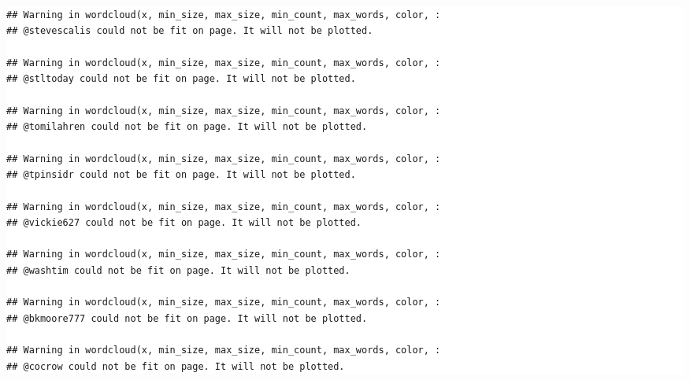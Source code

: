     ## Warning in wordcloud(x, min_size, max_size, min_count, max_words, color, :
    ## @stevescalis could not be fit on page. It will not be plotted.

    ## Warning in wordcloud(x, min_size, max_size, min_count, max_words, color, :
    ## @stltoday could not be fit on page. It will not be plotted.

    ## Warning in wordcloud(x, min_size, max_size, min_count, max_words, color, :
    ## @tomilahren could not be fit on page. It will not be plotted.

    ## Warning in wordcloud(x, min_size, max_size, min_count, max_words, color, :
    ## @tpinsidr could not be fit on page. It will not be plotted.

    ## Warning in wordcloud(x, min_size, max_size, min_count, max_words, color, :
    ## @vickie627 could not be fit on page. It will not be plotted.

    ## Warning in wordcloud(x, min_size, max_size, min_count, max_words, color, :
    ## @washtim could not be fit on page. It will not be plotted.

    ## Warning in wordcloud(x, min_size, max_size, min_count, max_words, color, :
    ## @bkmoore777 could not be fit on page. It will not be plotted.

    ## Warning in wordcloud(x, min_size, max_size, min_count, max_words, color, :
    ## @cocrow could not be fit on page. It will not be plotted.

